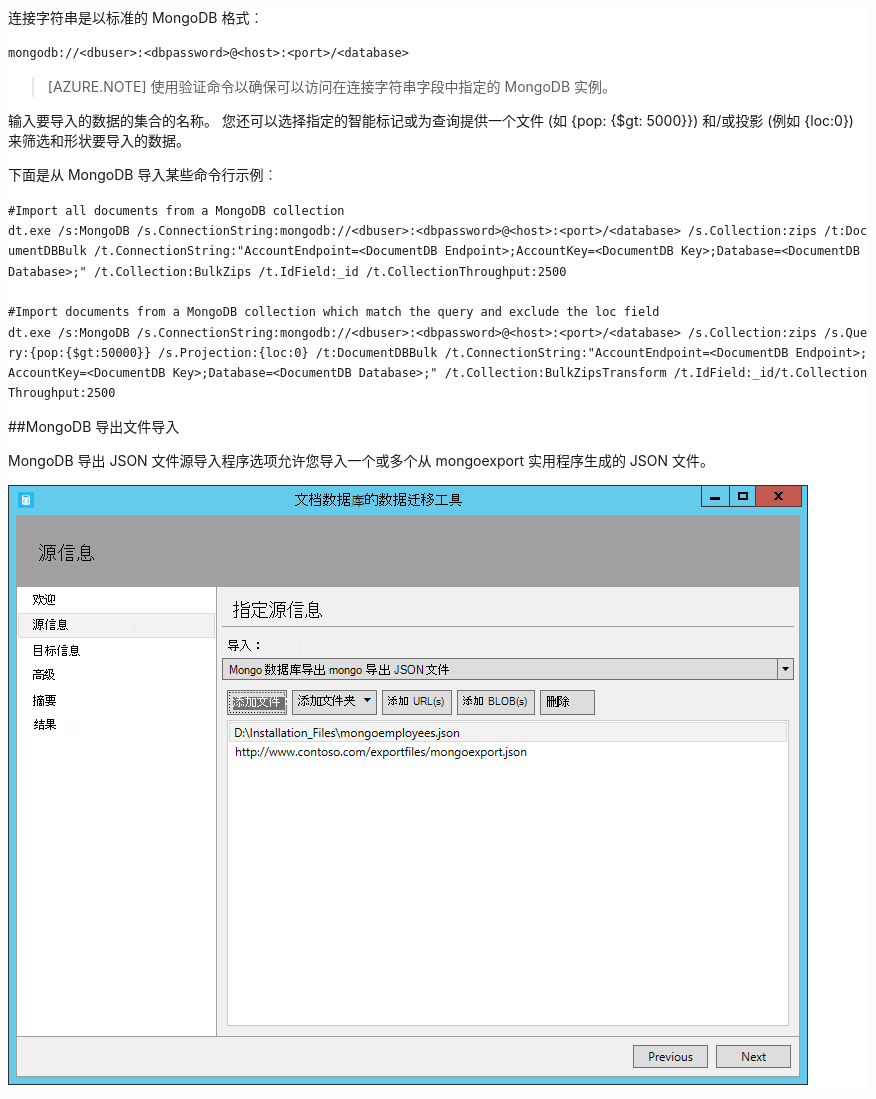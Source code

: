 连接字符串是以标准的 MongoDB 格式︰

    mongodb://<dbuser>:<dbpassword>@<host>:<port>/<database>

> [AZURE.NOTE] 使用验证命令以确保可以访问在连接字符串字段中指定的 MongoDB 实例。

输入要导入的数据的集合的名称。 您还可以选择指定的智能标记或为查询提供一个文件 (如 {pop: {$gt: 5000}}) 和/或投影 (例如 {loc:0}) 来筛选和形状要导入的数据。

下面是从 MongoDB 导入某些命令行示例︰

    #Import all documents from a MongoDB collection
    dt.exe /s:MongoDB /s.ConnectionString:mongodb://<dbuser>:<dbpassword>@<host>:<port>/<database> /s.Collection:zips /t:DocumentDBBulk /t.ConnectionString:"AccountEndpoint=<DocumentDB Endpoint>;AccountKey=<DocumentDB Key>;Database=<DocumentDB Database>;" /t.Collection:BulkZips /t.IdField:_id /t.CollectionThroughput:2500

    #Import documents from a MongoDB collection which match the query and exclude the loc field
    dt.exe /s:MongoDB /s.ConnectionString:mongodb://<dbuser>:<dbpassword>@<host>:<port>/<database> /s.Collection:zips /s.Query:{pop:{$gt:50000}} /s.Projection:{loc:0} /t:DocumentDBBulk /t.ConnectionString:"AccountEndpoint=<DocumentDB Endpoint>;AccountKey=<DocumentDB Key>;Database=<DocumentDB Database>;" /t.Collection:BulkZipsTransform /t.IdField:_id/t.CollectionThroughput:2500

##<a id="MongoDBExport"></a>MongoDB 导出文件导入

MongoDB 导出 JSON 文件源导入程序选项允许您导入一个或多个从 mongoexport 实用程序生成的 JSON 文件。  

![MongoDB 的屏幕抓图导出源选项-documentdb vs mongodb](./media/documentdb-import-data/mongodbexportsource.png)

